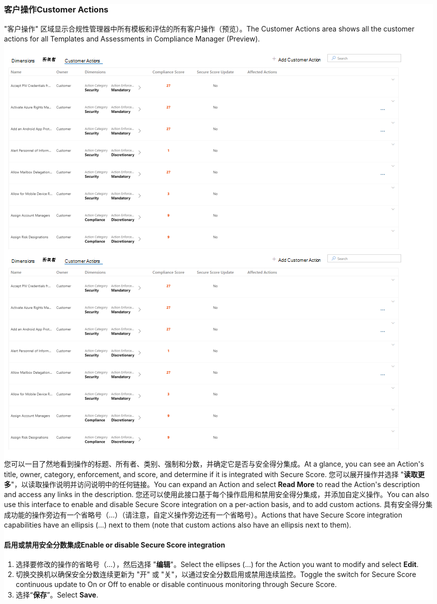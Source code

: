 ### <a name="customer-actions"></a><span data-ttu-id="a9748-225">客户操作</span><span class="sxs-lookup"><span data-stu-id="a9748-225">Customer Actions</span></span>

<span data-ttu-id="a9748-226">"客户操作" 区域显示合规性管理器中所有模板和评估的所有客户操作（预览）。</span><span class="sxs-lookup"><span data-stu-id="a9748-226">The Customer Actions area shows all the customer actions for all Templates and Assessments in Compliance Manager (Preview).</span></span>

<span data-ttu-id="a9748-227">![合规性管理器-添加用户](../media/compliance-manager-customer-actions.png "合规性管理器客户操作")</span><span class="sxs-lookup"><span data-stu-id="a9748-227">![Compliance Manager — add users](../media/compliance-manager-customer-actions.png "Compliance Manager Customer Actions")</span></span>

<span data-ttu-id="a9748-228">您可以一目了然地看到操作的标题、所有者、类别、强制和分数，并确定它是否与安全得分集成。</span><span class="sxs-lookup"><span data-stu-id="a9748-228">At a glance, you can see an Action's title, owner, category, enforcement, and score, and determine if it is integrated with Secure Score.</span></span> <span data-ttu-id="a9748-229">您可以展开操作并选择 "**读取更多**"，以读取操作说明并访问说明中的任何链接。</span><span class="sxs-lookup"><span data-stu-id="a9748-229">You can expand an Action and select **Read More** to read the Action's description and access any links in the description.</span></span> <span data-ttu-id="a9748-230">您还可以使用此接口基于每个操作启用和禁用安全得分集成，并添加自定义操作。</span><span class="sxs-lookup"><span data-stu-id="a9748-230">You can also use this interface to enable and disable Secure Score integration on a per-action basis, and to add custom actions.</span></span> <span data-ttu-id="a9748-231">具有安全得分集成功能的操作旁边有一个省略号（...）（请注意，自定义操作旁边还有一个省略号）。</span><span class="sxs-lookup"><span data-stu-id="a9748-231">Actions that have Secure Score integration capabilities have an ellipsis (…) next to them (note that custom actions also have an ellipsis next to them).</span></span>

#### <a name="enable-or-disable-secure-score-integration"></a><span data-ttu-id="a9748-232">启用或禁用安全分数集成</span><span class="sxs-lookup"><span data-stu-id="a9748-232">Enable or disable Secure Score integration</span></span>

1. <span data-ttu-id="a9748-233">选择要修改的操作的省略号（...），然后选择 "**编辑**"。</span><span class="sxs-lookup"><span data-stu-id="a9748-233">Select the ellipses (…) for the Action you want to modify and select **Edit**.</span></span>
2. <span data-ttu-id="a9748-234">切换交换机以确保安全分数连续更新为 "开" 或 "关"，以通过安全分数启用或禁用连续监控。</span><span class="sxs-lookup"><span data-stu-id="a9748-234">Toggle the switch for Secure Score continuous update to On or Off to enable or disable continuous monitoring through Secure Score.</span></span>
3. <span data-ttu-id="a9748-235">选择“**保存**”。</span><span class="sxs-lookup"><span data-stu-id="a9748-235">Select **Save**.</span></span>
